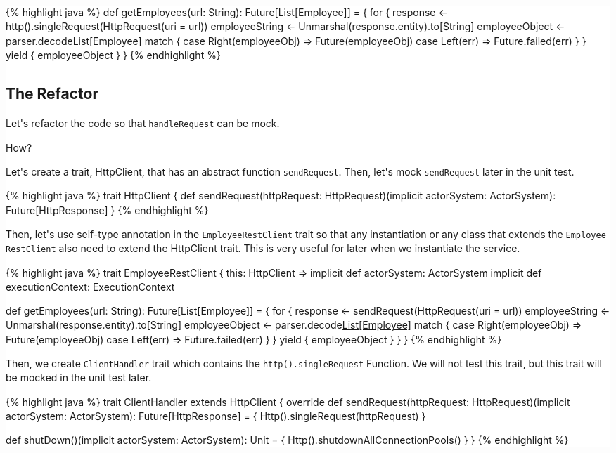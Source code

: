 {% highlight java %}
def getEmployees(url: String): Future[List[Employee]] = {
    for {
      response <- http().singleRequest(HttpRequest(uri = url))
      employeeString <- Unmarshal(response.entity).to[String]
      employeeObject <- parser.decode[List[Employee]](employeeString) match {
        case Right(employeeObj) => Future(employeeObj)
        case Left(err) => Future.failed(err)
      }
    } yield { employeeObject }
  }
{% endhighlight %}


## The Refactor
Let's refactor the code so that `handleRequest` can be mock.

How?

Let's create a trait, HttpClient, that has an abstract function `sendRequest`. Then, let's mock `sendRequest` later in the unit test.

{% highlight java %}
trait HttpClient {
  def sendRequest(httpRequest: HttpRequest)(implicit actorSystem: ActorSystem): Future[HttpResponse]
}
{% endhighlight %}

Then, let's use self-type annotation in the `EmployeeRestClient` trait so that any instantiation or any class that extends the `EmployeeRestClient` also need to extend the HttpClient trait. This is very useful for later when we instantiate the service.

{% highlight java %}
trait EmployeeRestClient { this: HttpClient =>
  implicit def actorSystem: ActorSystem
  implicit def executionContext: ExecutionContext

  def getEmployees(url: String): Future[List[Employee]] = {
    for {
      response <- sendRequest(HttpRequest(uri = url))
      employeeString <- Unmarshal(response.entity).to[String]
      employeeObject <- parser.decode[List[Employee]](employeeString) match {
        case Right(employeeObj) => Future(employeeObj)
        case Left(err) => Future.failed(err)
      }
    } yield { employeeObject }
  }
}
{% endhighlight %}

Then, we create `ClientHandler` trait which contains the `http().singleRequest` Function. We will not test this trait, but this trait will be mocked in the unit test later. 

{% highlight java %}
trait ClientHandler extends HttpClient {
  override def sendRequest(httpRequest: HttpRequest)(implicit actorSystem: ActorSystem): Future[HttpResponse] = {
    Http().singleRequest(httpRequest)
  }

  def shutDown()(implicit actorSystem: ActorSystem): Unit = {
    Http().shutdownAllConnectionPools()
  }
}
{% endhighlight %}

